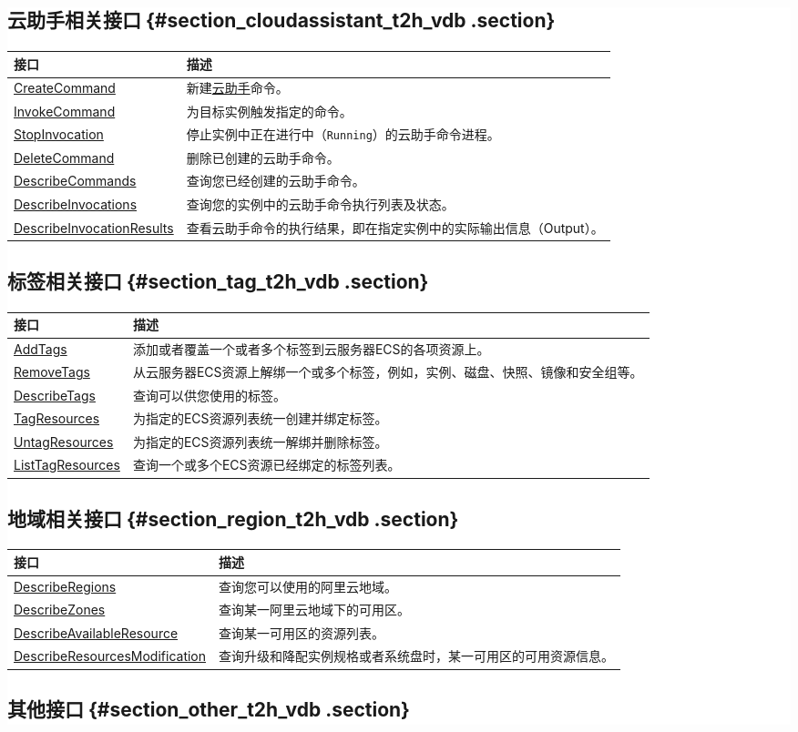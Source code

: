 ## 云助手相关接口 {#section_cloudassistant_t2h_vdb .section}

|接口|描述|
|:-|:-|
|[CreateCommand](cn.zh-CN/API参考/云助手/CreateCommand.md#)|新建[云助手](../../../../cn.zh-CN/部署与运维/云助手/云助手概述.md#)命令。|
|[InvokeCommand](cn.zh-CN/API参考/云助手/InvokeCommand.md#)|为目标实例触发指定的命令。|
|[StopInvocation](cn.zh-CN/API参考/云助手/StopInvocation.md#)|停止实例中正在进行中（`Running`）的云助手命令进程。|
|[DeleteCommand](cn.zh-CN/API参考/云助手/DeleteCommand.md#)|删除已创建的云助手命令。|
|[DescribeCommands](cn.zh-CN/API参考/云助手/DescribeCommands.md#)|查询您已经创建的云助手命令。|
|[DescribeInvocations](cn.zh-CN/API参考/云助手/DescribeInvocations.md#)|查询您的实例中的云助手命令执行列表及状态。|
|[DescribeInvocationResults](cn.zh-CN/API参考/云助手/DescribeInvocationResults.md#)|查看云助手命令的执行结果，即在指定实例中的实际输出信息（Output）。|

## 标签相关接口 {#section_tag_t2h_vdb .section}

|接口|描述|
|:-|:-|
|[AddTags](cn.zh-CN/API参考/标签/AddTags.md#)|添加或者覆盖一个或者多个标签到云服务器ECS的各项资源上。|
|[RemoveTags](cn.zh-CN/API参考/标签/RemoveTags.md#)|从云服务器ECS资源上解绑一个或多个标签，例如，实例、磁盘、快照、镜像和安全组等。|
|[DescribeTags](cn.zh-CN/API参考/标签/DescribeTags.md#)|查询可以供您使用的标签。|
|[TagResources](cn.zh-CN/API参考/标签/TagResources.md#)|为指定的ECS资源列表统一创建并绑定标签。|
|[UntagResources](cn.zh-CN/API参考/标签/UntagResources.md#)|为指定的ECS资源列表统一解绑并删除标签。|
|[ListTagResources](cn.zh-CN/API参考/标签/ListTagResources.md#)|查询一个或多个ECS资源已经绑定的标签列表。|

## 地域相关接口 {#section_region_t2h_vdb .section}

|接口|描述|
|:-|:-|
|[DescribeRegions](cn.zh-CN/API参考/地域/DescribeRegions.md#)|查询您可以使用的阿里云地域。|
|[DescribeZones](cn.zh-CN/API参考/地域/DescribeZones.md#)|查询某一阿里云地域下的可用区。|
|[DescribeAvailableResource](cn.zh-CN/API参考/地域/DescribeAvailableResource.md#)|查询某一可用区的资源列表。|
|[DescribeResourcesModification](cn.zh-CN/API参考/地域/DescribeResourcesModification.md#)|查询升级和降配实例规格或者系统盘时，某一可用区的可用资源信息。|

## 其他接口 {#section_other_t2h_vdb .section}
